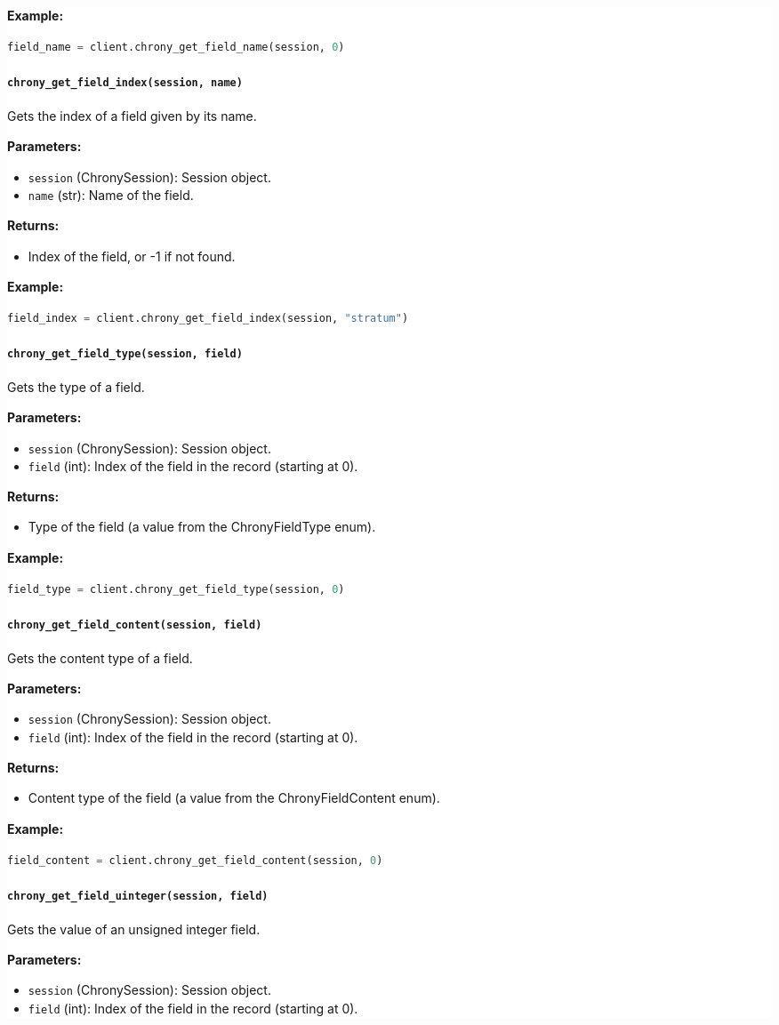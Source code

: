 **Example:**
```python
field_name = client.chrony_get_field_name(session, 0)
```

#### `chrony_get_field_index(session, name)`

Gets the index of a field given by its name.

**Parameters:**
- `session` (ChronySession): Session object.
- `name` (str): Name of the field.

**Returns:**
- Index of the field, or -1 if not found.

**Example:**
```python
field_index = client.chrony_get_field_index(session, "stratum")
```

#### `chrony_get_field_type(session, field)`

Gets the type of a field.

**Parameters:**
- `session` (ChronySession): Session object.
- `field` (int): Index of the field in the record (starting at 0).

**Returns:**
- Type of the field (a value from the ChronyFieldType enum).

**Example:**
```python
field_type = client.chrony_get_field_type(session, 0)
```

#### `chrony_get_field_content(session, field)`

Gets the content type of a field.

**Parameters:**
- `session` (ChronySession): Session object.
- `field` (int): Index of the field in the record (starting at 0).

**Returns:**
- Content type of the field (a value from the ChronyFieldContent enum).

**Example:**
```python
field_content = client.chrony_get_field_content(session, 0)
```

#### `chrony_get_field_uinteger(session, field)`

Gets the value of an unsigned integer field.

**Parameters:**
- `session` (ChronySession): Session object.
- `field` (int): Index of the field in the record (starting at 0).
